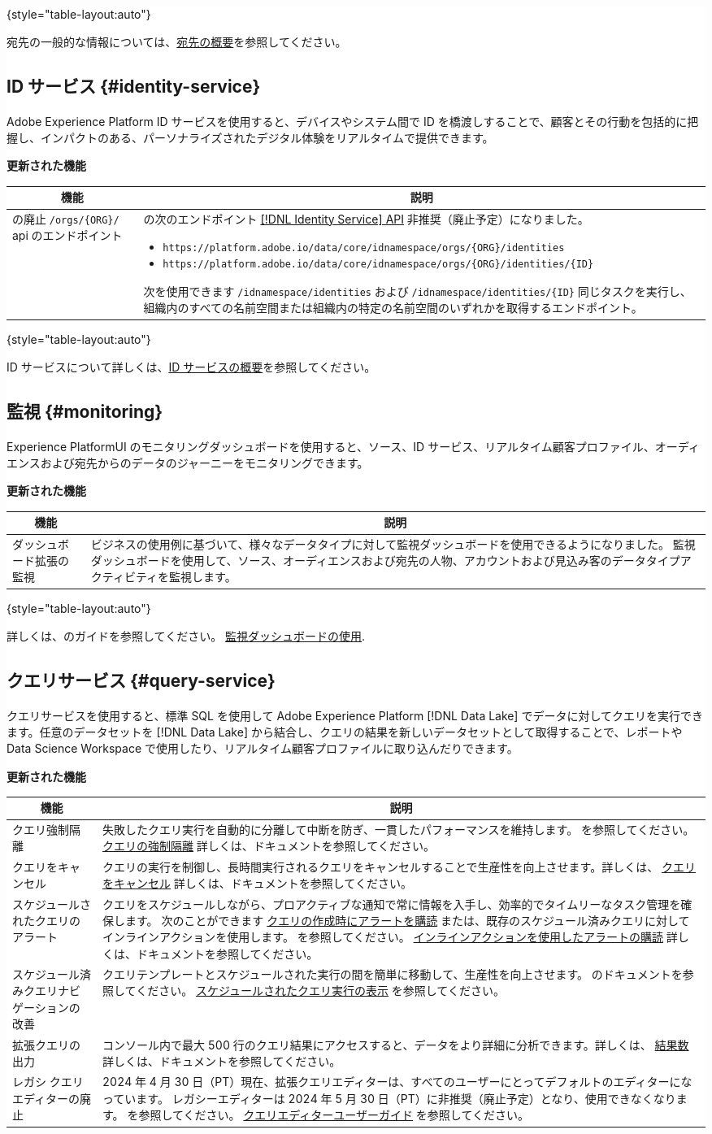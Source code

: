 {style="table-layout:auto"}

宛先の一般的な情報については、[宛先の概要](../../destinations/home.md)を参照してください。

## ID サービス {#identity-service}

Adobe Experience Platform ID サービスを使用すると、デバイスやシステム間で ID を橋渡しすることで、顧客とその行動を包括的に把握し、インパクトのある、パーソナライズされたデジタル体験をリアルタイムで提供できます。

**更新された機能**

| 機能 | 説明 |
| --- | --- |
| の廃止 `/orgs/{ORG}/` api のエンドポイント | の次のエンドポイント [[!DNL Identity Service] API](https://developer.adobe.com/experience-platform-apis/references/identity-service/) 非推奨（廃止予定）になりました。<ul><li>`https://platform.adobe.io/data/core/idnamespace/orgs/{ORG}/identities`</li><li>`https://platform.adobe.io/data/core/idnamespace/orgs/{ORG}/identities/{ID}`</li></ul> 次を使用できます `/idnamespace/identities` および `/idnamespace/identities/{ID}` 同じタスクを実行し、組織内のすべての名前空間または組織内の特定の名前空間のいずれかを取得するエンドポイント。 |

{style="table-layout:auto"}

ID サービスについて詳しくは、[ID サービスの概要](../../identity-service/home.md)を参照してください。

## 監視 {#monitoring}

Experience PlatformUI のモニタリングダッシュボードを使用すると、ソース、ID サービス、リアルタイム顧客プロファイル、オーディエンスおよび宛先からのデータのジャーニーをモニタリングできます。

**更新された機能**

| 機能 | 説明 |
| --- | --- |
| ダッシュボード拡張の監視 | ビジネスの使用例に基づいて、様々なデータタイプに対して監視ダッシュボードを使用できるようになりました。 監視ダッシュボードを使用して、ソース、オーディエンスおよび宛先の人物、アカウントおよび見込み客のデータタイプアクティビティを監視します。 |

{style="table-layout:auto"}

詳しくは、のガイドを参照してください。 [監視ダッシュボードの使用](../../dataflows/ui/monitor.md).

## クエリサービス {#query-service}

クエリサービスを使用すると、標準 SQL を使用して Adobe Experience Platform [!DNL Data Lake] でデータに対してクエリを実行できます。任意のデータセットを [!DNL Data Lake] から結合し、クエリの結果を新しいデータセットとして取得することで、レポートや Data Science Workspace で使用したり、リアルタイム顧客プロファイルに取り込んだりできます。

**更新された機能**

| 機能 | 説明 |
| --- | --- |
| クエリ強制隔離 | 失敗したクエリ実行を自動的に分離して中断を防ぎ、一貫したパフォーマンスを維持します。 を参照してください。 [クエリの強制隔離](../../query-service/ui/query-schedules.md#quarantine) 詳しくは、ドキュメントを参照してください。 |
| クエリをキャンセル | クエリの実行を制御し、長時間実行されるクエリをキャンセルすることで生産性を向上させます。詳しくは、 [クエリをキャンセル](../../query-service/ui/user-guide.md#cancel-query) 詳しくは、ドキュメントを参照してください。 |
| スケジュールされたクエリのアラート | クエリをスケジュールしながら、プロアクティブな通知で常に情報を入手し、効率的でタイムリーなタスク管理を確保します。 次のことができます [クエリの作成時にアラートを購読](../../query-service/ui/query-schedules.md#alerts-for-query-status) または、既存のスケジュール済みクエリに対してインラインアクションを使用します。 を参照してください。 [インラインアクションを使用したアラートの購読](../../query-service/ui/monitor-queries.md#alert-subscription) 詳しくは、ドキュメントを参照してください。 |
| スケジュール済みクエリナビゲーションの改善 | クエリテンプレートとスケジュールされた実行の間を簡単に移動して、生産性を向上させます。 のドキュメントを参照してください。 [スケジュールされたクエリ実行の表示](../../query-service/ui/query-schedules.md#scheduled-query-runs) を参照してください。 |
| 拡張クエリの出力 | コンソール内で最大 500 行のクエリ結果にアクセスすると、データをより詳細に分析できます。詳しくは、 [結果数](../../query-service/ui/user-guide.md#result-count) 詳しくは、ドキュメントを参照してください。 |
| レガシ クエリ エディターの廃止 | 2024 年 4 月 30 日（PT）現在、拡張クエリエディターは、すべてのユーザーにとってデフォルトのエディターになっています。 レガシーエディターは 2024 年 5 月 30 日（PT）に非推奨（廃止予定）となり、使用できなくなります。 を参照してください。 [クエリエディターユーザーガイド](../../query-service/ui/user-guide.md) を参照してください。 |
